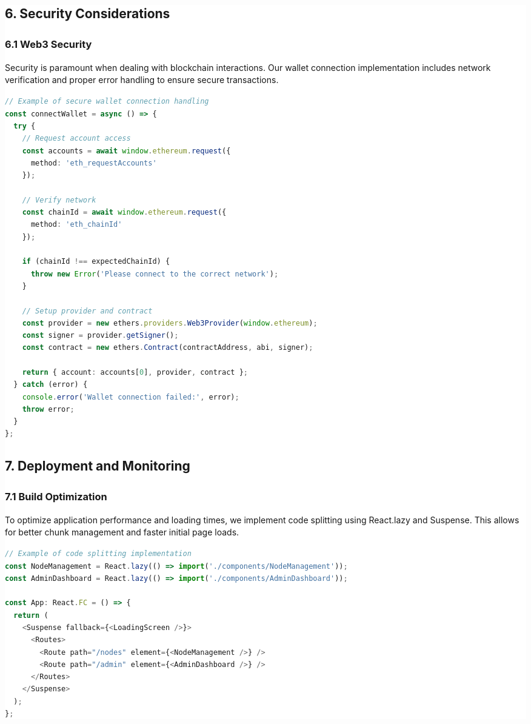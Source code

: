 ## 6. Security Considerations

### 6.1 Web3 Security
Security is paramount when dealing with blockchain interactions. Our wallet connection implementation includes network verification and proper error handling to ensure secure transactions.

```typescript
// Example of secure wallet connection handling
const connectWallet = async () => {
  try {
    // Request account access
    const accounts = await window.ethereum.request({
      method: 'eth_requestAccounts'
    });
    
    // Verify network
    const chainId = await window.ethereum.request({
      method: 'eth_chainId'
    });
    
    if (chainId !== expectedChainId) {
      throw new Error('Please connect to the correct network');
    }
    
    // Setup provider and contract
    const provider = new ethers.providers.Web3Provider(window.ethereum);
    const signer = provider.getSigner();
    const contract = new ethers.Contract(contractAddress, abi, signer);
    
    return { account: accounts[0], provider, contract };
  } catch (error) {
    console.error('Wallet connection failed:', error);
    throw error;
  }
};
```

## 7. Deployment and Monitoring

### 7.1 Build Optimization
To optimize application performance and loading times, we implement code splitting using React.lazy and Suspense. This allows for better chunk management and faster initial page loads.

```typescript
// Example of code splitting implementation
const NodeManagement = React.lazy(() => import('./components/NodeManagement'));
const AdminDashboard = React.lazy(() => import('./components/AdminDashboard'));

const App: React.FC = () => {
  return (
    <Suspense fallback={<LoadingScreen />}>
      <Routes>
        <Route path="/nodes" element={<NodeManagement />} />
        <Route path="/admin" element={<AdminDashboard />} />
      </Routes>
    </Suspense>
  );
};
```
